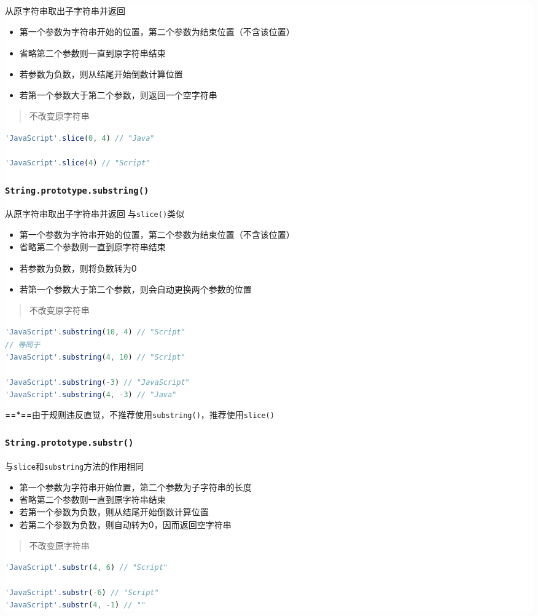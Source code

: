 从原字符串取出子字符串并返回

+ 第一个参数为字符串开始的位置，第二个参数为结束位置（不含该位置）

+ 省略第二个参数则一直到原字符串结束

+ 若参数为负数，则从结尾开始倒数计算位置

+ 若第一个参数大于第二个参数，则返回一个空字符串

> 不改变原字符串

```javascript
'JavaScript'.slice(0, 4) // "Java"

'JavaScript'.slice(4) // "Script"
```

### `String.prototype.substring()`

从原字符串取出子字符串并返回   与`slice()`类似

+ 第一个参数为字符串开始的位置，第二个参数为结束位置（不含该位置）
+ 省略第二个参数则一直到原字符串结束

- 若参数为负数，则将负数转为0

- 若第一个参数大于第二个参数，则会自动更换两个参数的位置

> 不改变原字符串

```javascript
'JavaScript'.substring(10, 4) // "Script"
// 等同于
'JavaScript'.substring(4, 10) // "Script"

'JavaScript'.substring(-3) // "JavaScript"
'JavaScript'.substring(4, -3) // "Java"
```

==*==由于规则违反直觉，不推荐使用`substring()`，推荐使用`slice()`

### `String.prototype.substr()`

与`slice`和`substring`方法的作用相同

+ 第一个参数为字符串开始位置，第二个参数为子字符串的长度
+ 省略第二个参数则一直到原字符串结束
+ 若第一个参数为负数，则从结尾开始倒数计算位置
+ 若第二个参数为负数，则自动转为0，因而返回空字符串

> 不改变原字符串

```javascript
'JavaScript'.substr(4, 6) // "Script"

'JavaScript'.substr(-6) // "Script"
'JavaScript'.substr(4, -1) // ""
```
